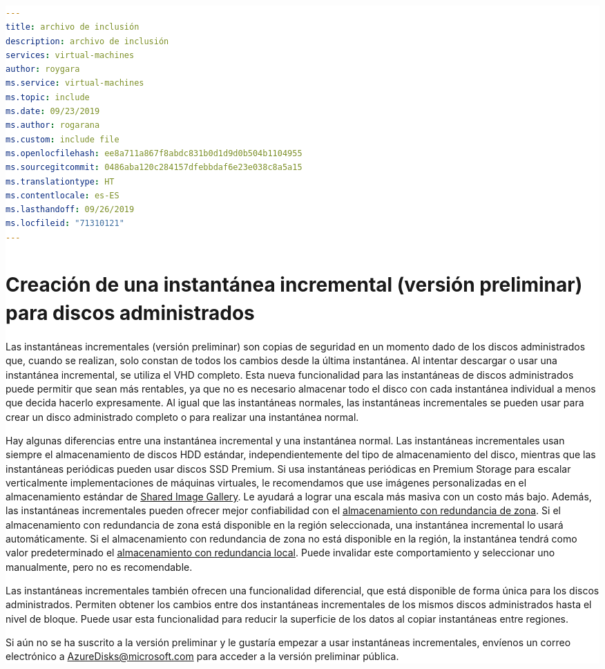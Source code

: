 ```yaml
---
title: archivo de inclusión
description: archivo de inclusión
services: virtual-machines
author: roygara
ms.service: virtual-machines
ms.topic: include
ms.date: 09/23/2019
ms.author: rogarana
ms.custom: include file
ms.openlocfilehash: ee8a711a867f8abdc831b0d1d9d0b504b1104955
ms.sourcegitcommit: 0486aba120c284157dfebbdaf6e23e038c8a5a15
ms.translationtype: HT
ms.contentlocale: es-ES
ms.lasthandoff: 09/26/2019
ms.locfileid: "71310121"
---
```

# <a name="creating-an-incremental-snapshot-preview-for-managed-disks"></a>Creación de una instantánea incremental (versión preliminar) para discos administrados

Las instantáneas incrementales (versión preliminar) son copias de seguridad en un momento dado de los discos administrados que, cuando se realizan, solo constan de todos los cambios desde la última instantánea. Al intentar descargar o usar una instantánea incremental, se utiliza el VHD completo. Esta nueva funcionalidad para las instantáneas de discos administrados puede permitir que sean más rentables, ya que no es necesario almacenar todo el disco con cada instantánea individual a menos que decida hacerlo expresamente. Al igual que las instantáneas normales, las instantáneas incrementales se pueden usar para crear un disco administrado completo o para realizar una instantánea normal.

Hay algunas diferencias entre una instantánea incremental y una instantánea normal. Las instantáneas incrementales usan siempre el almacenamiento de discos HDD estándar, independientemente del tipo de almacenamiento del disco, mientras que las instantáneas periódicas pueden usar discos SSD Premium. Si usa instantáneas periódicas en Premium Storage para escalar verticalmente implementaciones de máquinas virtuales, le recomendamos que use imágenes personalizadas en el almacenamiento estándar de [Shared Image Gallery](../articles/virtual-machines/linux/shared-image-galleries.md). Le ayudará a lograr una escala más masiva con un costo más bajo. Además, las instantáneas incrementales pueden ofrecer mejor confiabilidad con el [almacenamiento con redundancia de zona](../articles/storage/common/storage-redundancy-zrs.md). Si el almacenamiento con redundancia de zona está disponible en la región seleccionada, una instantánea incremental lo usará automáticamente. Si el almacenamiento con redundancia de zona no está disponible en la región, la instantánea tendrá como valor predeterminado el [almacenamiento con redundancia local](../articles/storage/common/storage-redundancy-lrs.md). Puede invalidar este comportamiento y seleccionar uno manualmente, pero no es recomendable.

Las instantáneas incrementales también ofrecen una funcionalidad diferencial, que está disponible de forma única para los discos administrados. Permiten obtener los cambios entre dos instantáneas incrementales de los mismos discos administrados hasta el nivel de bloque. Puede usar esta funcionalidad para reducir la superficie de los datos al copiar instantáneas entre regiones.

Si aún no se ha suscrito a la versión preliminar y le gustaría empezar a usar instantáneas incrementales, envíenos un correo electrónico a AzureDisks@microsoft.com para acceder a la versión preliminar pública.
